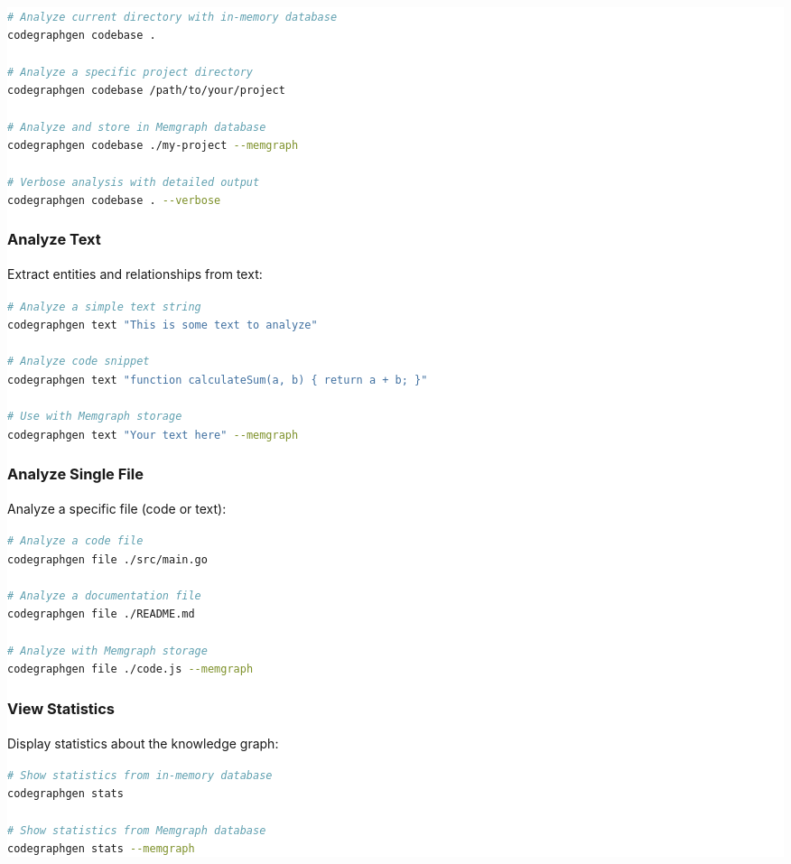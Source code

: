 ```bash
# Analyze current directory with in-memory database
codegraphgen codebase .

# Analyze a specific project directory
codegraphgen codebase /path/to/your/project

# Analyze and store in Memgraph database
codegraphgen codebase ./my-project --memgraph

# Verbose analysis with detailed output
codegraphgen codebase . --verbose
```

### Analyze Text

Extract entities and relationships from text:

```bash
# Analyze a simple text string
codegraphgen text "This is some text to analyze"

# Analyze code snippet
codegraphgen text "function calculateSum(a, b) { return a + b; }"

# Use with Memgraph storage
codegraphgen text "Your text here" --memgraph
```

### Analyze Single File

Analyze a specific file (code or text):

```bash
# Analyze a code file
codegraphgen file ./src/main.go

# Analyze a documentation file
codegraphgen file ./README.md

# Analyze with Memgraph storage
codegraphgen file ./code.js --memgraph
```

### View Statistics

Display statistics about the knowledge graph:

```bash
# Show statistics from in-memory database
codegraphgen stats

# Show statistics from Memgraph database
codegraphgen stats --memgraph
```
